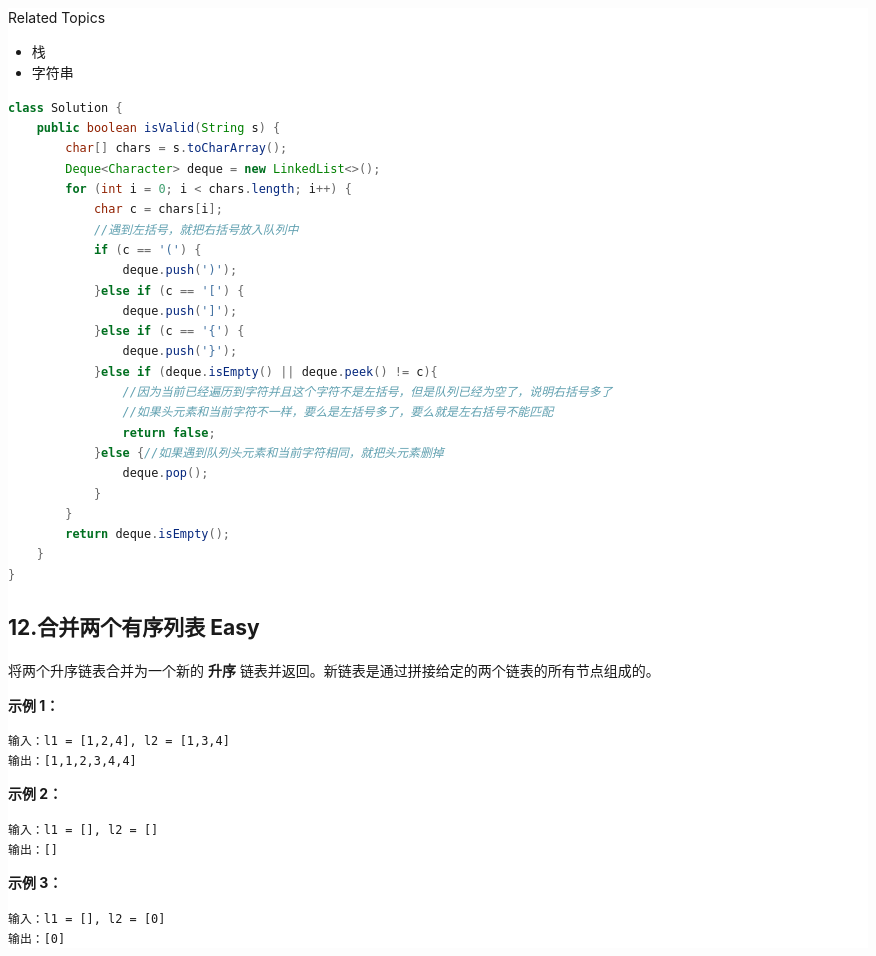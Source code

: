 Related Topics

- 栈
- 字符串

```java
class Solution {
    public boolean isValid(String s) {
        char[] chars = s.toCharArray();
        Deque<Character> deque = new LinkedList<>();
        for (int i = 0; i < chars.length; i++) {
            char c = chars[i];
            //遇到左括号，就把右括号放入队列中
            if (c == '(') {
                deque.push(')');
            }else if (c == '[') {
                deque.push(']');
            }else if (c == '{') {
                deque.push('}');
            }else if (deque.isEmpty() || deque.peek() != c){
                //因为当前已经遍历到字符并且这个字符不是左括号，但是队列已经为空了，说明右括号多了
                //如果头元素和当前字符不一样，要么是左括号多了，要么就是左右括号不能匹配
                return false;
            }else {//如果遇到队列头元素和当前字符相同，就把头元素删掉
                deque.pop();
            }
        }
        return deque.isEmpty();
    }
}
```

## 12.合并两个有序列表 Easy

将两个升序链表合并为一个新的 **升序** 链表并返回。新链表是通过拼接给定的两个链表的所有节点组成的。

**示例 1：**

```
输入：l1 = [1,2,4], l2 = [1,3,4]
输出：[1,1,2,3,4,4]
```

**示例 2：**

```
输入：l1 = [], l2 = []
输出：[]
```

**示例 3：**

```
输入：l1 = [], l2 = [0]
输出：[0]
```
